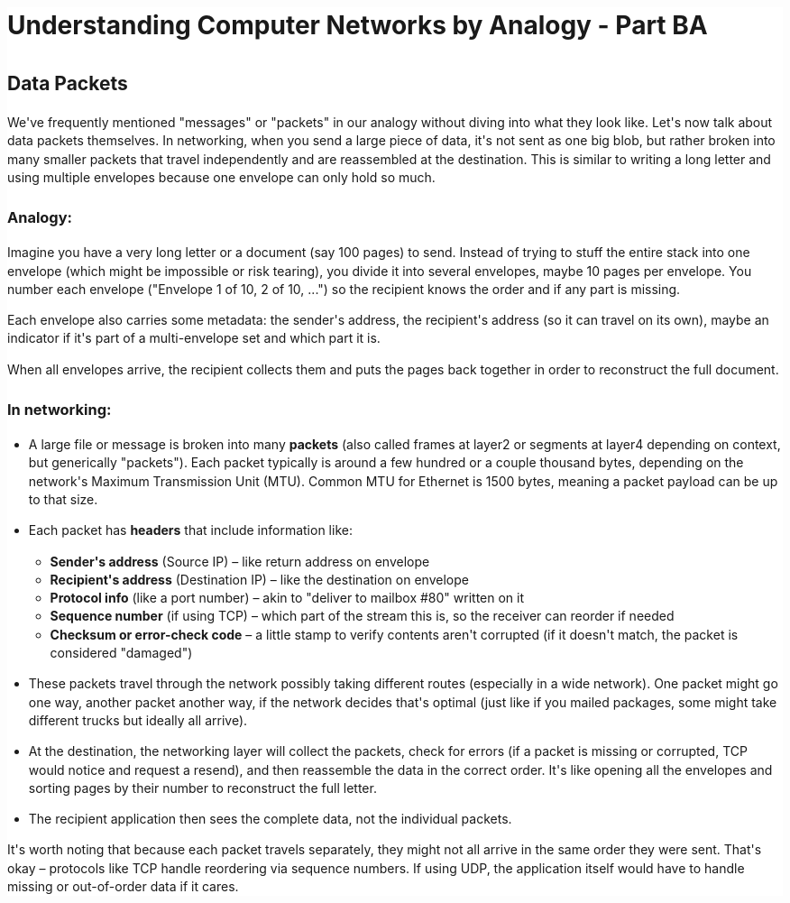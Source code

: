 # Understanding Computer Networks by Analogy - Part BA

## Data Packets

We've frequently mentioned "messages" or "packets" in our analogy without diving into what they look like. Let's now talk about data packets themselves. In networking, when you send a large piece of data, it's not sent as one big blob, but rather broken into many smaller packets that travel independently and are reassembled at the destination. This is similar to writing a long letter and using multiple envelopes because one envelope can only hold so much.

### Analogy:

Imagine you have a very long letter or a document (say 100 pages) to send. Instead of trying to stuff the entire stack into one envelope (which might be impossible or risk tearing), you divide it into several envelopes, maybe 10 pages per envelope. You number each envelope ("Envelope 1 of 10, 2 of 10, ...") so the recipient knows the order and if any part is missing.

Each envelope also carries some metadata: the sender's address, the recipient's address (so it can travel on its own), maybe an indicator if it's part of a multi-envelope set and which part it is.

When all envelopes arrive, the recipient collects them and puts the pages back together in order to reconstruct the full document.

### In networking:

- A large file or message is broken into many **packets** (also called frames at layer2 or segments at layer4 depending on context, but generically "packets"). Each packet typically is around a few hundred or a couple thousand bytes, depending on the network's Maximum Transmission Unit (MTU). Common MTU for Ethernet is 1500 bytes, meaning a packet payload can be up to that size.

- Each packet has **headers** that include information like:
  - **Sender's address** (Source IP) – like return address on envelope
  - **Recipient's address** (Destination IP) – like the destination on envelope
  - **Protocol info** (like a port number) – akin to "deliver to mailbox #80" written on it
  - **Sequence number** (if using TCP) – which part of the stream this is, so the receiver can reorder if needed
  - **Checksum or error-check code** – a little stamp to verify contents aren't corrupted (if it doesn't match, the packet is considered "damaged")

- These packets travel through the network possibly taking different routes (especially in a wide network). One packet might go one way, another packet another way, if the network decides that's optimal (just like if you mailed packages, some might take different trucks but ideally all arrive).

- At the destination, the networking layer will collect the packets, check for errors (if a packet is missing or corrupted, TCP would notice and request a resend), and then reassemble the data in the correct order. It's like opening all the envelopes and sorting pages by their number to reconstruct the full letter.

- The recipient application then sees the complete data, not the individual packets.

It's worth noting that because each packet travels separately, they might not all arrive in the same order they were sent. That's okay – protocols like TCP handle reordering via sequence numbers. If using UDP, the application itself would have to handle missing or out-of-order data if it cares.
